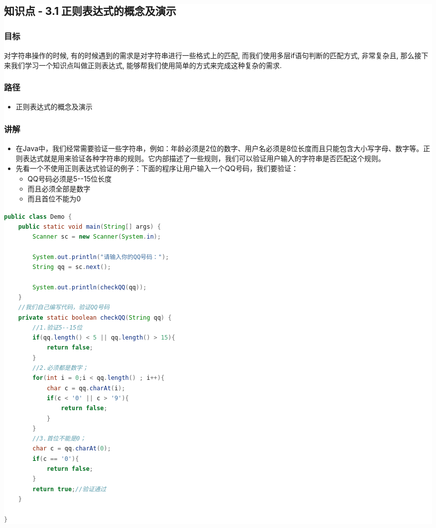 ## 知识点 - 3.1 正则表达式的概念及演示

### 目标

对字符串操作的时候, 有的时候遇到的需求是对字符串进行一些格式上的匹配, 而我们使用多层if语句判断的匹配方式, 非常复杂且, 那么接下来我们学习一个知识点叫做正则表达式, 能够帮我们使用简单的方式来完成这种复杂的需求.

### 路径

- 正则表达式的概念及演示

### 讲解

- 在Java中，我们经常需要验证一些字符串，例如：年龄必须是2位的数字、用户名必须是8位长度而且只能包含大小写字母、数字等。正则表达式就是用来验证各种字符串的规则。它内部描述了一些规则，我们可以验证用户输入的字符串是否匹配这个规则。
- 先看一个不使用正则表达式验证的例子：下面的程序让用户输入一个QQ号码，我们要验证：
  - QQ号码必须是5--15位长度
  - 而且必须全部是数字
  - 而且首位不能为0

~~~java
public class Demo {
	public static void main(String[] args) {
		Scanner sc = new Scanner(System.in);
		
		System.out.println("请输入你的QQ号码：");
		String qq = sc.next();
		
		System.out.println(checkQQ(qq));
	}
	//我们自己编写代码，验证QQ号码
	private static boolean checkQQ(String qq) {
		//1.验证5--15位
		if(qq.length() < 5 || qq.length() > 15){
			return false;
		}
		//2.必须都是数字；
		for(int i = 0;i < qq.length() ; i++){
			char c = qq.charAt(i);
			if(c < '0' || c > '9'){
				return false;
			}
		}
		//3.首位不能是0；
		char c = qq.charAt(0);
		if(c == '0'){
			return false;
		}
		return true;//验证通过
	}
	
}
~~~
